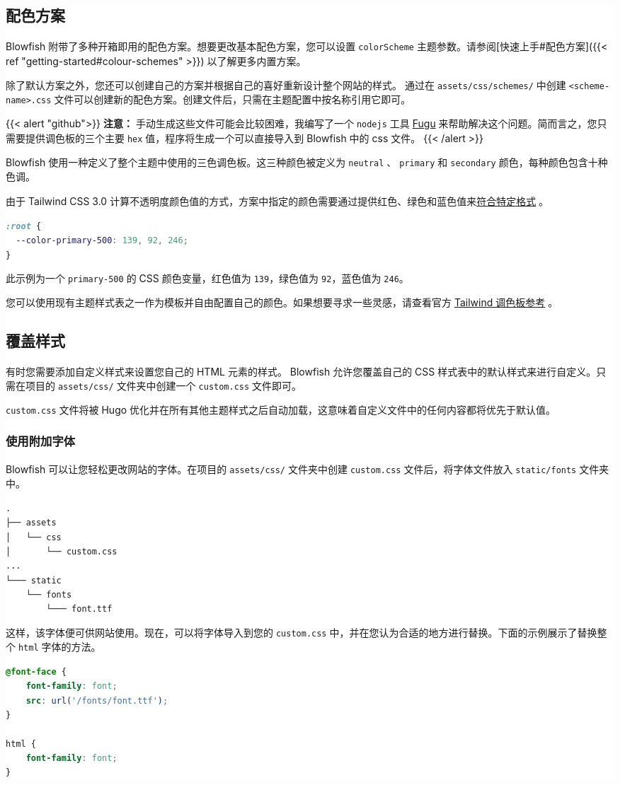 ## 配色方案

Blowfish 附带了多种开箱即用的配色方案。想要更改基本配色方案，您可以设置 `colorScheme` 主题参数。请参阅[快速上手#配色方案]({{< ref "getting-started#colour-schemes" >}}) 以了解更多内置方案。

除了默认方案之外，您还可以创建自己的方案并根据自己的喜好重新设计整个网站的样式。 通过在 `assets/css/schemes/` 中创建 `<scheme-name>.css` 文件可以创建新的配色方案。创建文件后，只需在主题配置中按名称引用它即可。

{{< alert "github">}}
**注意：** 手动生成这些文件可能会比较困难，我编写了一个 `nodejs` 工具 [Fugu](https://github.com/nunocoracao/fugu) 来帮助解决这个问题。简而言之，您只需要提供调色板的三个主要 `hex` 值，程序将生成一个可以直接导入到 Blowfish 中的 css 文件。
{{< /alert >}}


Blowfish 使用一种定义了整个主题中使用的三色调色板。这三种颜色被定义为 `neutral` 、 `primary` 和 `secondary` 颜色，每种颜色包含十种色调。

由于 Tailwind CSS 3.0 计算不透明度颜色值的方式，方案中指定的颜色需要通过提供红色、绿色和蓝色值来[符合特定格式](https://github.com/adamwathan/tailwind-css-variable-text-opacity-demo) 。

```css
:root {
  --color-primary-500: 139, 92, 246;
}
```

此示例为一个 `primary-500` 的 CSS 颜色变量，红色值为 `139`，绿色值为 `92`，蓝色值为 `246`。

您可以使用现有主题样式表之一作为模板并自由配置自己的颜色。如果想要寻求一些灵感，请查看官方 [Tailwind 调色板参考](https://tailwindcss.com/docs/customizing-colors#color-palette-reference) 。

## 覆盖样式

有时您需要添加自定义样式来设置您自己的 HTML 元素的样式。 Blowfish 允许您覆盖自己的 CSS 样式表中的默认样式来进行自定义。只需在项目的 `assets/css/` 文件夹中创建一个 `custom.css` 文件即可。

`custom.css` 文件将被 Hugo 优化并在所有其他主题样式之后自动加载，这意味着自定义文件中的任何内容都将优先于默认值。

### 使用附加字体

Blowfish 可以让您轻松更改网站的字体。在项目的 `assets/css/` 文件夹中创建 `custom.css` 文件后，将字体文件放入 `static/fonts` 文件夹中。

```shell
.
├── assets
│   └── css
│       └── custom.css
...
└─── static
    └── fonts
        └─── font.ttf

```

这样，该字体便可供网站使用。现在，可以将字体导入到您的 `custom.css` 中，并在您认为合适的地方进行替换。下面的示例展示了替换整个 `html` 字体的方法。

```css
@font-face {
    font-family: font;
    src: url('/fonts/font.ttf');
}

html {
    font-family: font;
}
```
